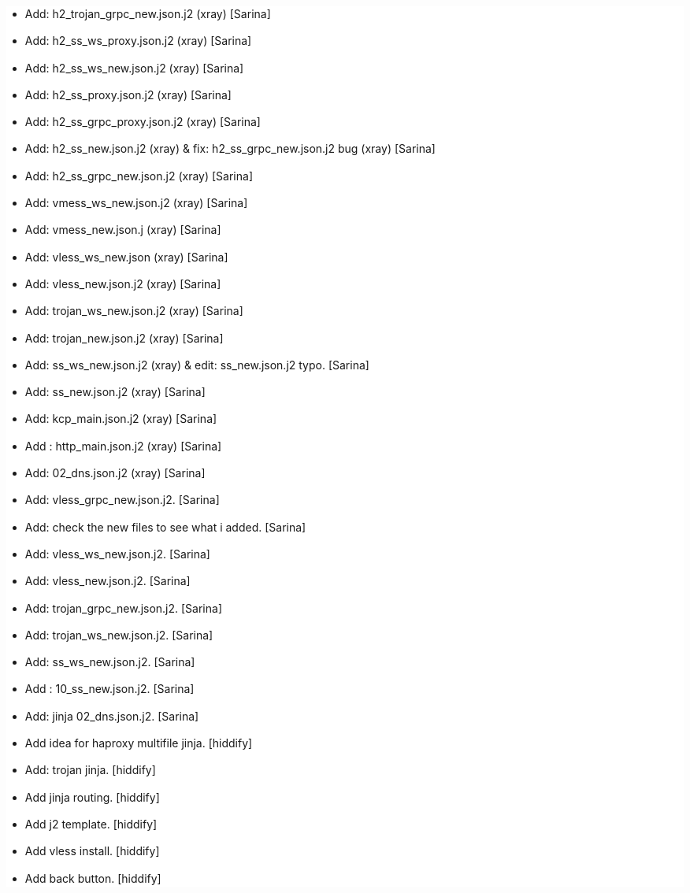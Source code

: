 * Add: h2_trojan_grpc_new.json.j2 (xray) [Sarina]

* Add: h2_ss_ws_proxy.json.j2 (xray) [Sarina]

* Add: h2_ss_ws_new.json.j2 (xray) [Sarina]

* Add: h2_ss_proxy.json.j2 (xray) [Sarina]

* Add: h2_ss_grpc_proxy.json.j2 (xray) [Sarina]

* Add: h2_ss_new.json.j2 (xray) & fix: h2_ss_grpc_new.json.j2 bug (xray) [Sarina]

* Add: h2_ss_grpc_new.json.j2 (xray) [Sarina]

* Add: vmess_ws_new.json.j2 (xray) [Sarina]

* Add: vmess_new.json.j (xray) [Sarina]

* Add: vless_ws_new.json (xray) [Sarina]

* Add: vless_new.json.j2 (xray) [Sarina]

* Add: trojan_ws_new.json.j2 (xray) [Sarina]

* Add: trojan_new.json.j2 (xray) [Sarina]

* Add: ss_ws_new.json.j2 (xray) & edit: ss_new.json.j2 typo. [Sarina]

* Add: ss_new.json.j2 (xray) [Sarina]

* Add: kcp_main.json.j2 (xray) [Sarina]

* Add : http_main.json.j2 (xray) [Sarina]

* Add: 02_dns.json.j2 (xray) [Sarina]

* Add: vless_grpc_new.json.j2. [Sarina]

* Add: check the new files to see what i added. [Sarina]

* Add: vless_ws_new.json.j2. [Sarina]

* Add: vless_new.json.j2. [Sarina]

* Add: trojan_grpc_new.json.j2. [Sarina]

* Add: trojan_ws_new.json.j2. [Sarina]

* Add: ss_ws_new.json.j2. [Sarina]

* Add : 10_ss_new.json.j2. [Sarina]

* Add: jinja 02_dns.json.j2. [Sarina]

* Add idea for haproxy multifile jinja. [hiddify]

* Add: trojan jinja. [hiddify]

* Add jinja routing. [hiddify]

* Add j2 template. [hiddify]

* Add vless install. [hiddify]

* Add back button. [hiddify]
